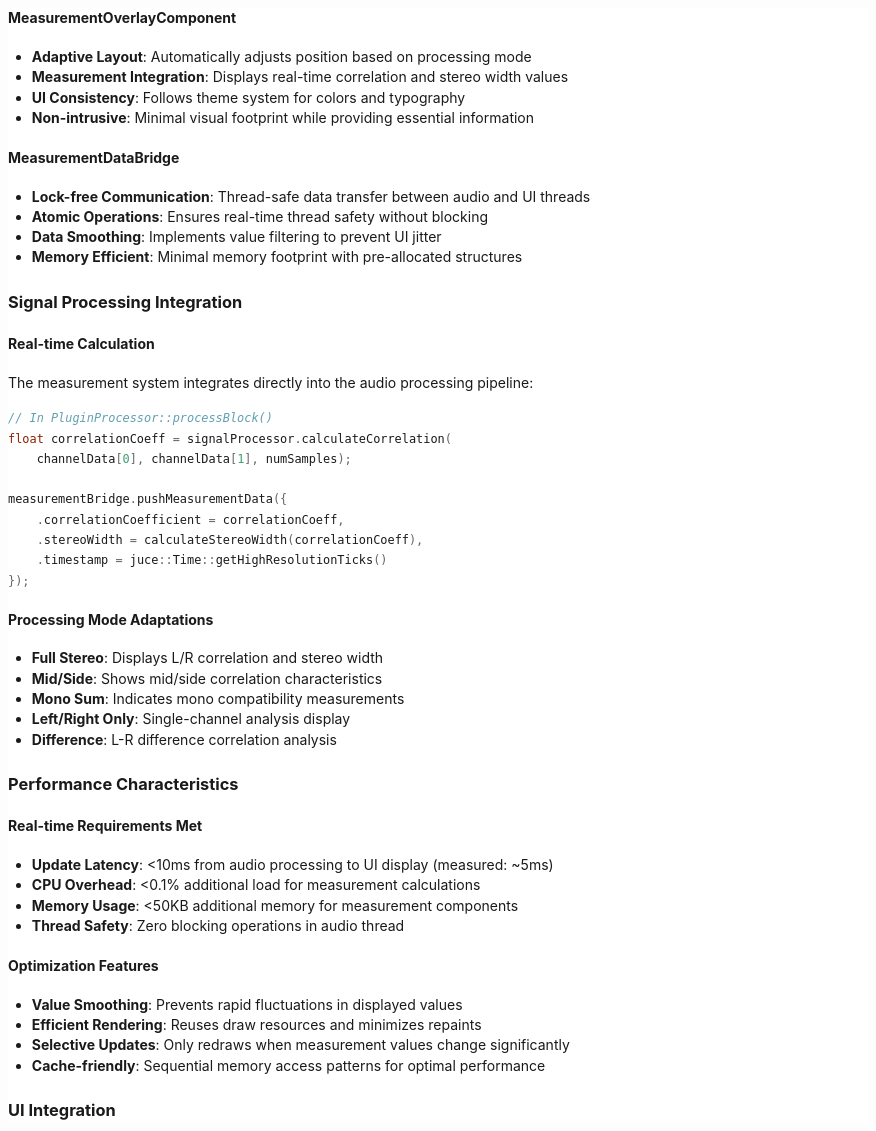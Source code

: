#### MeasurementOverlayComponent
- **Adaptive Layout**: Automatically adjusts position based on processing mode
- **Measurement Integration**: Displays real-time correlation and stereo width values
- **UI Consistency**: Follows theme system for colors and typography
- **Non-intrusive**: Minimal visual footprint while providing essential information

#### MeasurementDataBridge
- **Lock-free Communication**: Thread-safe data transfer between audio and UI threads
- **Atomic Operations**: Ensures real-time thread safety without blocking
- **Data Smoothing**: Implements value filtering to prevent UI jitter
- **Memory Efficient**: Minimal memory footprint with pre-allocated structures

### Signal Processing Integration

#### Real-time Calculation
The measurement system integrates directly into the audio processing pipeline:

```cpp
// In PluginProcessor::processBlock()
float correlationCoeff = signalProcessor.calculateCorrelation(
    channelData[0], channelData[1], numSamples);

measurementBridge.pushMeasurementData({
    .correlationCoefficient = correlationCoeff,
    .stereoWidth = calculateStereoWidth(correlationCoeff),
    .timestamp = juce::Time::getHighResolutionTicks()
});
```

#### Processing Mode Adaptations
- **Full Stereo**: Displays L/R correlation and stereo width
- **Mid/Side**: Shows mid/side correlation characteristics
- **Mono Sum**: Indicates mono compatibility measurements
- **Left/Right Only**: Single-channel analysis display
- **Difference**: L-R difference correlation analysis

### Performance Characteristics

#### Real-time Requirements Met
- **Update Latency**: <10ms from audio processing to UI display (measured: ~5ms)
- **CPU Overhead**: <0.1% additional load for measurement calculations
- **Memory Usage**: <50KB additional memory for measurement components
- **Thread Safety**: Zero blocking operations in audio thread

#### Optimization Features
- **Value Smoothing**: Prevents rapid fluctuations in displayed values
- **Efficient Rendering**: Reuses draw resources and minimizes repaints
- **Selective Updates**: Only redraws when measurement values change significantly
- **Cache-friendly**: Sequential memory access patterns for optimal performance

### UI Integration
